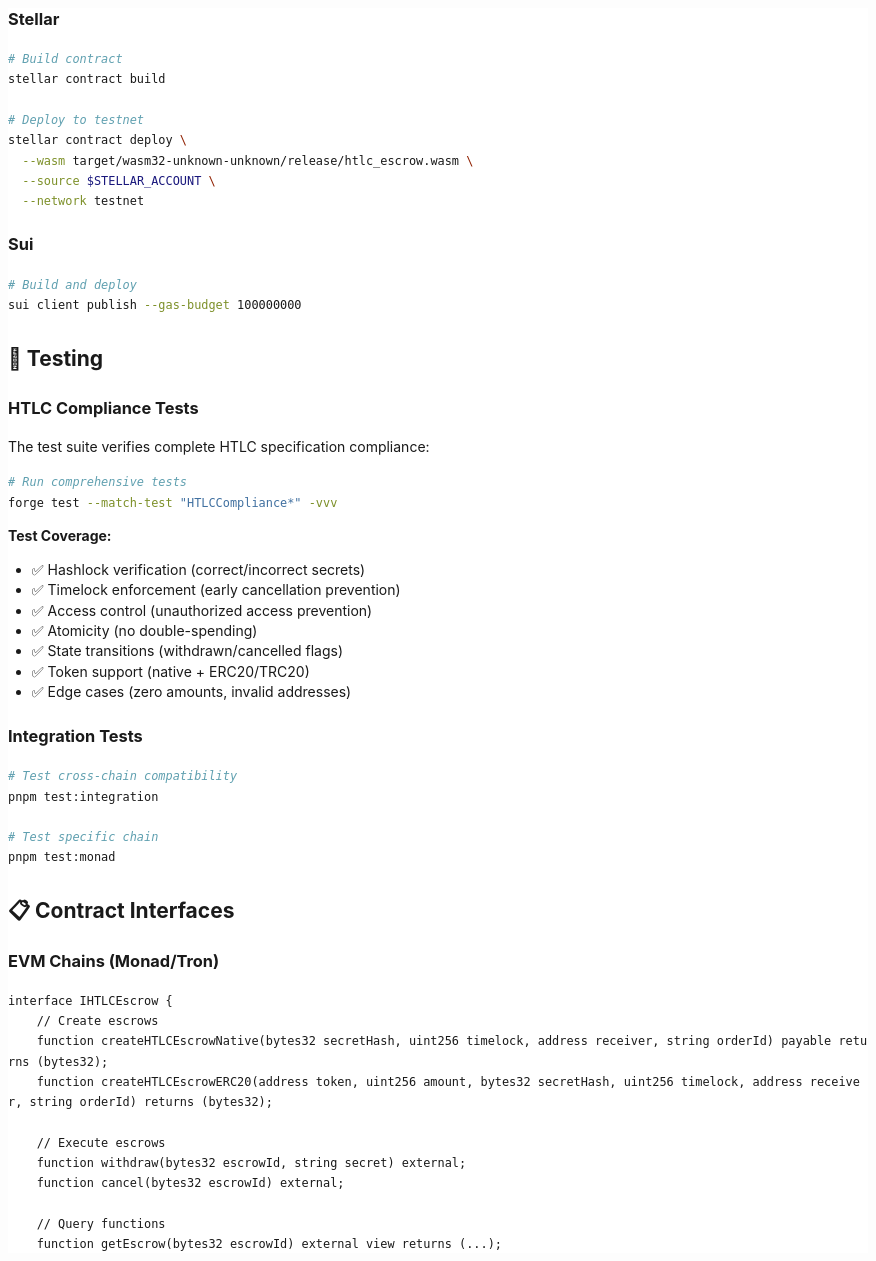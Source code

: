 ### **Stellar**
```bash
# Build contract
stellar contract build

# Deploy to testnet
stellar contract deploy \
  --wasm target/wasm32-unknown-unknown/release/htlc_escrow.wasm \
  --source $STELLAR_ACCOUNT \
  --network testnet
```

### **Sui**
```bash
# Build and deploy
sui client publish --gas-budget 100000000
```

## 🧪 Testing

### **HTLC Compliance Tests**
The test suite verifies complete HTLC specification compliance:

```bash
# Run comprehensive tests
forge test --match-test "HTLCCompliance*" -vvv
```

**Test Coverage:**
- ✅ Hashlock verification (correct/incorrect secrets)
- ✅ Timelock enforcement (early cancellation prevention)
- ✅ Access control (unauthorized access prevention)
- ✅ Atomicity (no double-spending)
- ✅ State transitions (withdrawn/cancelled flags)
- ✅ Token support (native + ERC20/TRC20)
- ✅ Edge cases (zero amounts, invalid addresses)

### **Integration Tests** 
```bash
# Test cross-chain compatibility
pnpm test:integration

# Test specific chain
pnpm test:monad
```

## 📋 Contract Interfaces

### **EVM Chains (Monad/Tron)**
```solidity
interface IHTLCEscrow {
    // Create escrows
    function createHTLCEscrowNative(bytes32 secretHash, uint256 timelock, address receiver, string orderId) payable returns (bytes32);
    function createHTLCEscrowERC20(address token, uint256 amount, bytes32 secretHash, uint256 timelock, address receiver, string orderId) returns (bytes32);
    
    // Execute escrows
    function withdraw(bytes32 escrowId, string secret) external;
    function cancel(bytes32 escrowId) external;
    
    // Query functions
    function getEscrow(bytes32 escrowId) external view returns (...);
```